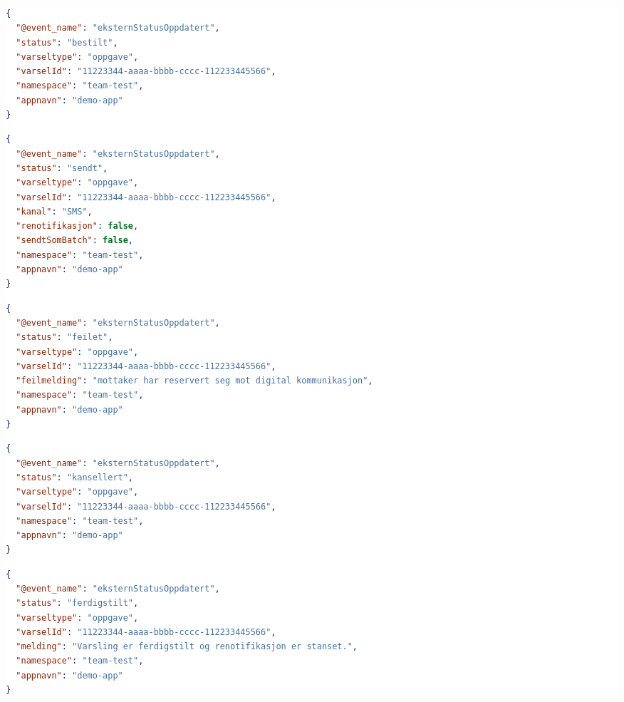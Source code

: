 ```json
{
  "@event_name": "eksternStatusOppdatert",
  "status": "bestilt",
  "varseltype": "oppgave",
  "varselId": "11223344-aaaa-bbbb-cccc-112233445566",
  "namespace": "team-test",
  "appnavn": "demo-app"
}
```

```json
{
  "@event_name": "eksternStatusOppdatert",
  "status": "sendt",
  "varseltype": "oppgave",
  "varselId": "11223344-aaaa-bbbb-cccc-112233445566",
  "kanal": "SMS",
  "renotifikasjon": false,
  "sendtSomBatch": false,
  "namespace": "team-test",
  "appnavn": "demo-app"
}
```

```json
{
  "@event_name": "eksternStatusOppdatert",
  "status": "feilet",
  "varseltype": "oppgave",
  "varselId": "11223344-aaaa-bbbb-cccc-112233445566",
  "feilmelding": "mottaker har reservert seg mot digital kommunikasjon",
  "namespace": "team-test",
  "appnavn": "demo-app"
}
```

```json
{
  "@event_name": "eksternStatusOppdatert",
  "status": "kansellert",
  "varseltype": "oppgave",
  "varselId": "11223344-aaaa-bbbb-cccc-112233445566",
  "namespace": "team-test",
  "appnavn": "demo-app"
}
```

```json
{
  "@event_name": "eksternStatusOppdatert",
  "status": "ferdigstilt",
  "varseltype": "oppgave",
  "varselId": "11223344-aaaa-bbbb-cccc-112233445566",
  "melding": "Varsling er ferdigstilt og renotifikasjon er stanset.",
  "namespace": "team-test",
  "appnavn": "demo-app"
}
```
